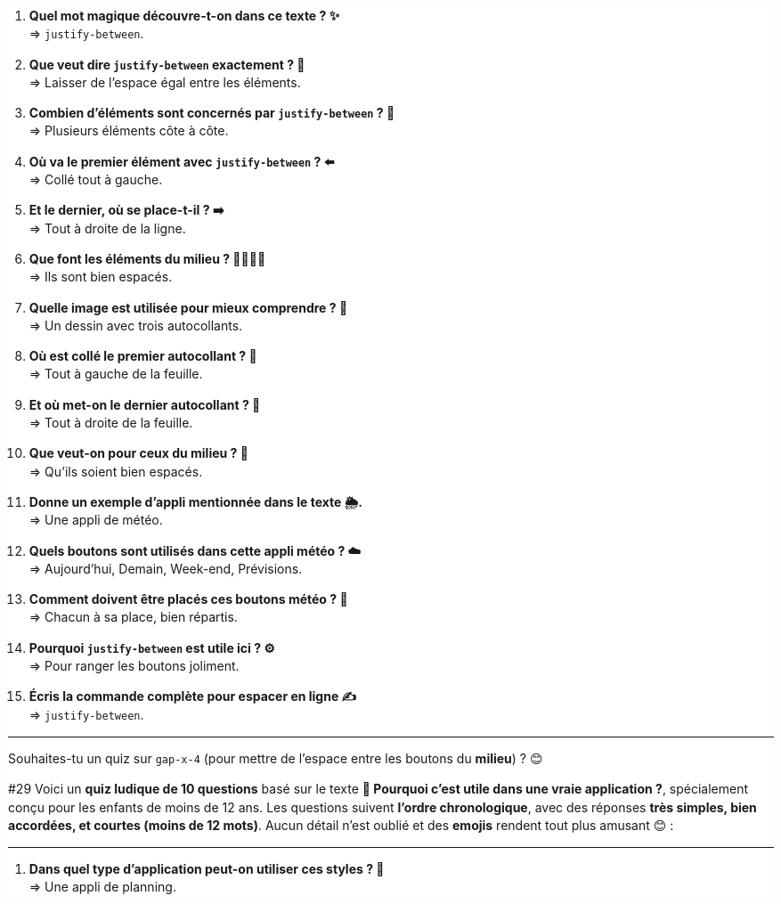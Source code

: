 
1. **Quel mot magique découvre-t-on dans ce texte ? ✨**  
   => `justify-between`.

2. **Que veut dire `justify-between` exactement ? 📏**  
   => Laisser de l’espace égal entre les éléments.

3. **Combien d’éléments sont concernés par `justify-between` ? 🔢**  
   => Plusieurs éléments côte à côte.

4. **Où va le premier élément avec `justify-between` ? ⬅️**  
   => Collé tout à gauche.

5. **Et le dernier, où se place-t-il ? ➡️**  
   => Tout à droite de la ligne.

6. **Que font les éléments du milieu ? 🧍‍♂️🧍‍♀️**  
   => Ils sont bien espacés.

7. **Quelle image est utilisée pour mieux comprendre ? 🎨**  
   => Un dessin avec trois autocollants.

8. **Où est collé le premier autocollant ? 📄**  
   => Tout à gauche de la feuille.

9. **Et où met-on le dernier autocollant ? 📄**  
   => Tout à droite de la feuille.

10. **Que veut-on pour ceux du milieu ? 🧃**  
   => Qu’ils soient bien espacés.

11. **Donne un exemple d’appli mentionnée dans le texte 🌦️.**  
   => Une appli de météo.

12. **Quels boutons sont utilisés dans cette appli météo ? ☁️**  
   => Aujourd’hui, Demain, Week-end, Prévisions.

13. **Comment doivent être placés ces boutons météo ? 📱**  
   => Chacun à sa place, bien répartis.

14. **Pourquoi `justify-between` est utile ici ? ⚙️**  
   => Pour ranger les boutons joliment.

15. **Écris la commande complète pour espacer en ligne ✍️**  
   => `justify-between`.

---

Souhaites-tu un quiz sur `gap-x-4` (pour mettre de l’espace entre les boutons du **milieu**) ? 😊

#29
Voici un **quiz ludique de 10 questions** basé sur le texte **📱 Pourquoi c’est utile dans une vraie application ?**, spécialement conçu pour les enfants de moins de 12 ans. Les questions suivent **l’ordre chronologique**, avec des réponses **très simples, bien accordées, et courtes (moins de 12 mots)**. Aucun détail n’est oublié et des **emojis** rendent tout plus amusant 😊 :

---

1. **Dans quel type d’application peut-on utiliser ces styles ? 📅**  
   => Une appli de planning.
